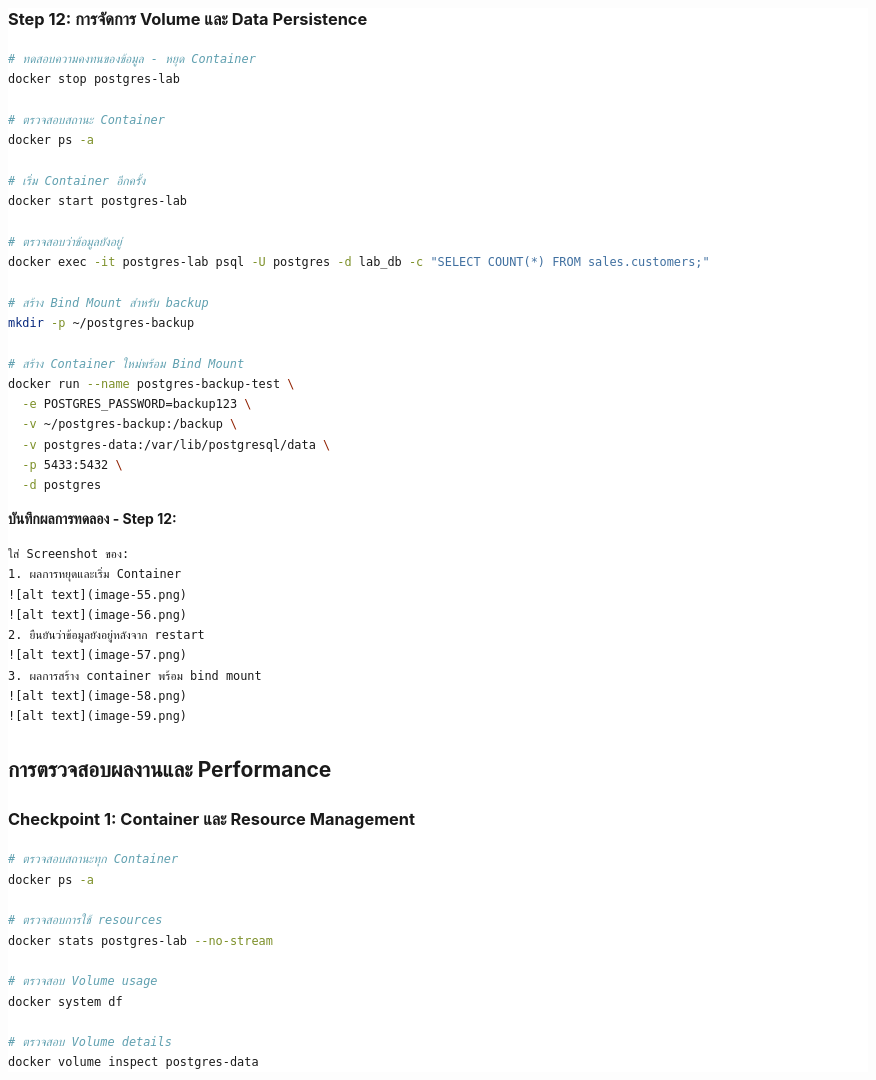 ### Step 12: การจัดการ Volume และ Data Persistence

```bash
# ทดสอบความคงทนของข้อมูล - หยุด Container
docker stop postgres-lab

# ตรวจสอบสถานะ Container
docker ps -a

# เริ่ม Container อีกครั้ง
docker start postgres-lab

# ตรวจสอบว่าข้อมูลยังอยู่
docker exec -it postgres-lab psql -U postgres -d lab_db -c "SELECT COUNT(*) FROM sales.customers;"

# สร้าง Bind Mount สำหรับ backup
mkdir -p ~/postgres-backup

# สร้าง Container ใหม่พร้อม Bind Mount
docker run --name postgres-backup-test \
  -e POSTGRES_PASSWORD=backup123 \
  -v ~/postgres-backup:/backup \
  -v postgres-data:/var/lib/postgresql/data \
  -p 5433:5432 \
  -d postgres
```

**บันทึกผลการทดลอง - Step 12:**
```
ใส่ Screenshot ของ:
1. ผลการหยุดและเริ่ม Container
![alt text](image-55.png)
![alt text](image-56.png)
2. ยืนยันว่าข้อมูลยังอยู่หลังจาก restart
![alt text](image-57.png)
3. ผลการสร้าง container พร้อม bind mount
![alt text](image-58.png)
![alt text](image-59.png)

```

## การตรวจสอบผลงานและ Performance

### Checkpoint 1: Container และ Resource Management
```bash
# ตรวจสอบสถานะทุก Container
docker ps -a

# ตรวจสอบการใช้ resources
docker stats postgres-lab --no-stream

# ตรวจสอบ Volume usage
docker system df

# ตรวจสอบ Volume details
docker volume inspect postgres-data
```

